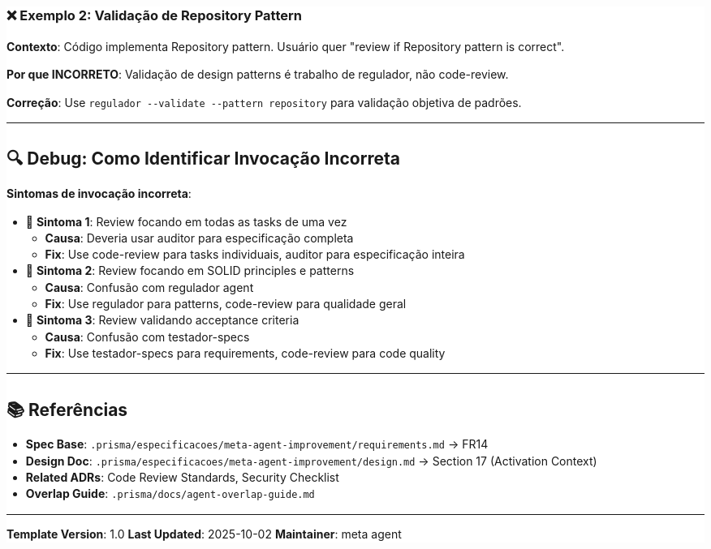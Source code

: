### ❌ Exemplo 2: Validação de Repository Pattern

**Contexto**: Código implementa Repository pattern. Usuário quer "review if Repository pattern is correct".

**Por que INCORRETO**: Validação de design patterns é trabalho de regulador, não code-review.

**Correção**: Use `regulador --validate --pattern repository` para validação objetiva de padrões.

---

## 🔍 Debug: Como Identificar Invocação Incorreta

**Sintomas de invocação incorreta**:

- 🔴 **Sintoma 1**: Review focando em todas as tasks de uma vez
  - **Causa**: Deveria usar auditor para especificação completa
  - **Fix**: Use code-review para tasks individuais, auditor para especificação inteira
- 🔴 **Sintoma 2**: Review focando em SOLID principles e patterns
  - **Causa**: Confusão com regulador agent
  - **Fix**: Use regulador para patterns, code-review para qualidade geral
- 🔴 **Sintoma 3**: Review validando acceptance criteria
  - **Causa**: Confusão com testador-specs
  - **Fix**: Use testador-specs para requirements, code-review para code quality

---

## 📚 Referências

- **Spec Base**: `.prisma/especificacoes/meta-agent-improvement/requirements.md` → FR14
- **Design Doc**: `.prisma/especificacoes/meta-agent-improvement/design.md` → Section 17 (Activation Context)
- **Related ADRs**: Code Review Standards, Security Checklist
- **Overlap Guide**: `.prisma/docs/agent-overlap-guide.md`

---

**Template Version**: 1.0
**Last Updated**: 2025-10-02
**Maintainer**: meta agent
